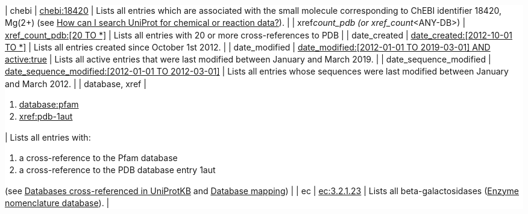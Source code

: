 | chebi                                     | [chebi:18420](https://rest.uniprot.org/uniprotkb/search?query=chebi:18420)                                                                                                                                                                                                                                                      | Lists all entries which are associated with the small molecule corresponding to ChEBI identifier 18420, Mg(2+) (see [How can I search UniProt for chemical or reaction data?](https://www.uniprot.org/help/chemical_data_search)).                                                                                                                                                                                                                       |
| xref*count_pdb (or xref_count*\<ANY-DB\>) | [xref_count_pdb:[20 TO \*]](https://rest.uniprot.org/uniprotkb/search?query=xref_count_pdb%3A%5B20%20TO%20%2A%5D)                                                                                                                                                                                                               | Lists all entries with 20 or more cross-references to PDB                                                                                                                                                                                                                                                                                                                                                                                                |
| date_created                              | [date_created:[2012-10-01 TO \*]](https://rest.uniprot.org/uniprotkb/search?&query=%28date_created%3A%5B2012-10-01%20TO%20%2A%5D%29)                                                                                                                                                                                            | Lists all entries created since October 1st 2012.                                                                                                                                                                                                                                                                                                                                                                                                        |
| date_modified                             | [date_modified:[2012-01-01 TO 2019-03-01] AND active:true](https://rest.uniprot.org/uniprotkb/search?&query=date_modified:[2019-01-01%20TO%202019-03-01]%20AND%20active:true)                                                                                                                                                   | Lists all active entries that were last modified between January and March 2019.                                                                                                                                                                                                                                                                                                                                                                         |
| date_sequence_modified                    | [date_sequence_modified:[2012-01-01 TO 2012-03-01]](https://rest.uniprot.org/uniprotkb/search?&query=date_sequence_modified:[2012-01-01%20TO%202012-03-01])                                                                                                                                                                     | Lists all entries whose sequences were last modified between January and March 2012.                                                                                                                                                                                                                                                                                                                                                                     |
| database, xref                            | <ol><li>[database:pfam](https://rest.uniprot.org/uniprotkb/search?query=database:pfam)</li><li>[xref:pdb-1aut](https://rest.uniprot.org/uniprotkb/search?query=xref:pdb-1aut)</li></ol>                                                                                                                                         | Lists all entries with:<ol><li>a cross-reference to the Pfam database</li><li>a cross-reference to the PDB database entry 1aut</li></ol> (see [Databases cross-referenced in UniProtKB](https://ftp.ebi.ac.uk/pub/databases/uniprot/current_release/knowledgebase/complete/docs/dbxref.txt) and [Database mapping](https://www.uniprot.org/help/id_mapping))                                                                                             |
| ec                                        | [ec:3.2.1.23](https://rest.uniprot.org/uniprotkb/search?&query=ec:3.2.1.23)                                                                                                                                                                                                                                                     | Lists all beta-galactosidases ([Enzyme nomenclature database](http://enzyme.expasy.org/)).                                                                                                                                                                                                                                                                                                                                                               |
